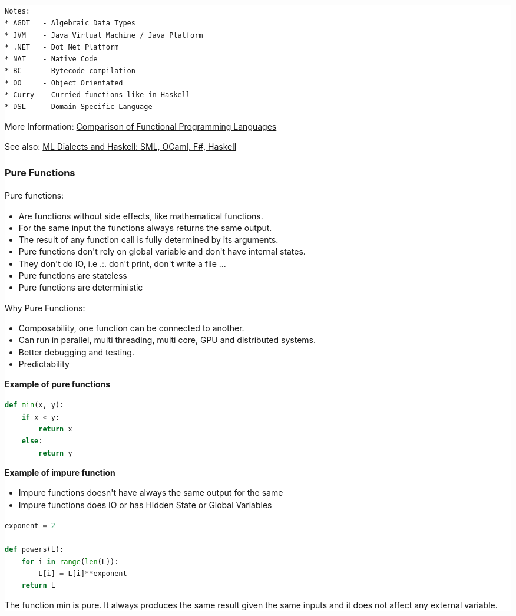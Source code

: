 
```
Notes:
* AGDT   - Algebraic Data Types
* JVM    - Java Virtual Machine / Java Platform
* .NET   - Dot Net Platform
* NAT    - Native Code
* BC     - Bytecode compilation
* OO     - Object Orientated
* Curry  - Curried functions like in Haskell
* DSL    - Domain Specific Language
```

More Information: [Comparison of Functional Programming Languages](http://en.wikipedia.org/wiki/Comparison_of_functional_programming_languages)

See also: [ML Dialects and Haskell: SML, OCaml, F#, Haskell](http://hyperpolyglot.org/ml)

### Pure Functions

Pure functions:

* Are functions without side effects, like mathematical functions. 
* For the same input the functions always returns the same output.
* The result of any function call is fully determined by its arguments. 
* Pure functions don't rely on global variable and don't have internal states.
* They don't do IO, i.e .:. don't print, don't write a file ...
* Pure functions are stateless
* Pure functions are deterministic

Why Pure Functions:

* Composability, one function can be connected to another.
* Can run in parallel, multi threading, multi core, GPU and distributed systems.
* Better debugging and testing.
* Predictability

**Example of pure functions**

```python
def min(x, y):
    if x < y:
        return x
    else:
        return y
```


**Example of impure function**

* Impure functions doesn't have always the same output for the same
* Impure functions does IO or has Hidden State or Global Variables

```python
exponent = 2

def powers(L):
    for i in range(len(L)):
        L[i] = L[i]**exponent
    return L
```
The function min is pure. It always produces the same result given 
the same inputs and it does not affect any external variable.
